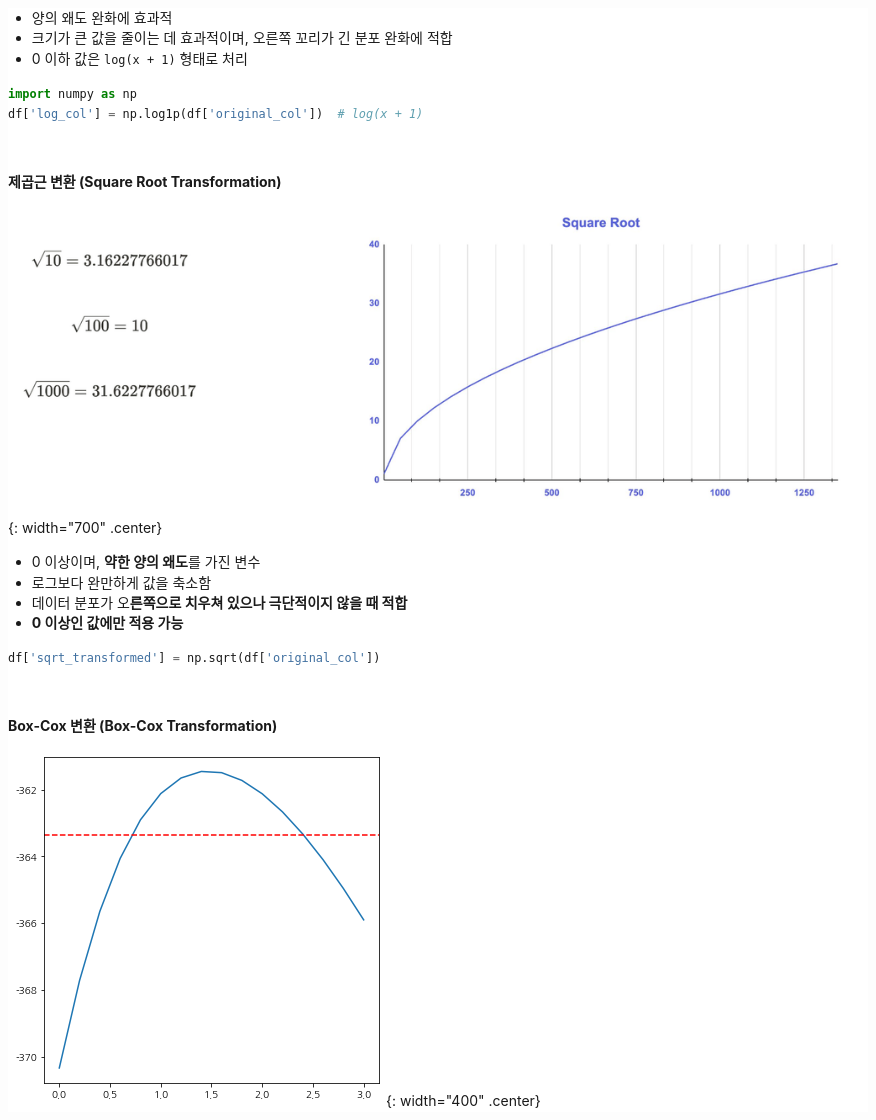 - 양의 왜도 완화에 효과적  
- 크기가 큰 값을 줄이는 데 효과적이며, 오른쪽 꼬리가 긴 분포 완화에 적합  
- 0 이하 값은 `log(x + 1)` 형태로 처리

```python
import numpy as np
df['log_col'] = np.log1p(df['original_col'])  # log(x + 1)
```
<br>

**제곱근 변환 (Square Root Transformation)**

![제곱근 변환](/assets/img/ML-Advanced-16.png){: width="700" .center}

- 0 이상이며, **약한 양의 왜도**를 가진 변수  
- 로그보다 완만하게 값을 축소함  
- 데이터 분포가 오**른쪽으로 치우쳐 있으나 극단적이지 않을 때 적합** 
- **0 이상인 값에만 적용 가능** 

```python
df['sqrt_transformed'] = np.sqrt(df['original_col'])
```

<br>

**Box-Cox 변환 (Box-Cox Transformation)**  

![box-cox](/assets/img/ML-Advanced-17.png){: width="400" .center}
